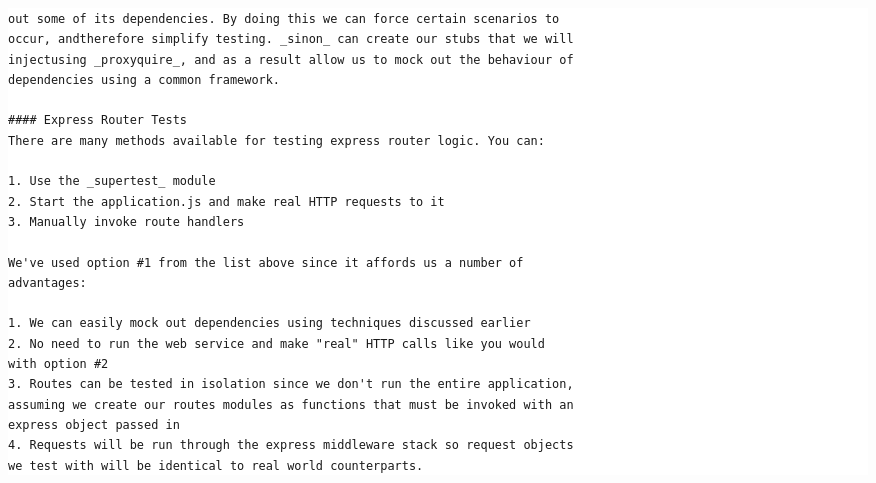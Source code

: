 ````
out some of its dependencies. By doing this we can force certain scenarios to
occur, andtherefore simplify testing. _sinon_ can create our stubs that we will
injectusing _proxyquire_, and as a result allow us to mock out the behaviour of
dependencies using a common framework.

#### Express Router Tests
There are many methods available for testing express router logic. You can:

1. Use the _supertest_ module
2. Start the application.js and make real HTTP requests to it
3. Manually invoke route handlers

We've used option #1 from the list above since it affords us a number of
advantages:

1. We can easily mock out dependencies using techniques discussed earlier
2. No need to run the web service and make "real" HTTP calls like you would
with option #2
3. Routes can be tested in isolation since we don't run the entire application,
assuming we create our routes modules as functions that must be invoked with an
express object passed in
4. Requests will be run through the express middleware stack so request objects
we test with will be identical to real world counterparts.
